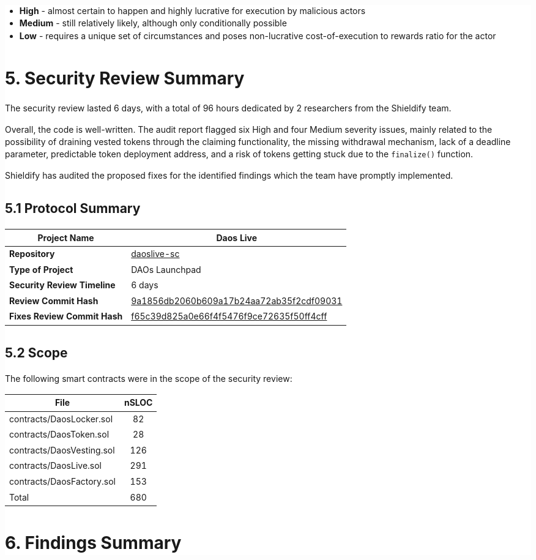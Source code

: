 - **High** - almost certain to happen and highly lucrative for execution by malicious actors
- **Medium** - still relatively likely, although only conditionally possible
- **Low** - requires a unique set of circumstances and poses non-lucrative cost-of-execution to rewards ratio for the actor

# 5. Security Review Summary

The security review lasted 6 days, with a total of 96 hours dedicated by 2 researchers from the Shieldify team.

Overall, the code is well-written. The audit report flagged six High and four Medium severity issues, mainly related to the possibility of draining vested tokens through the claiming functionality, the missing withdrawal mechanism, lack of a deadline parameter, predictable token deployment address, and a risk of tokens getting stuck due to the `finalize()` function.

Shieldify has audited the proposed fixes for the identified findings which the team have promptly
implemented.

## 5.1 Protocol Summary

| **Project Name**             | Daos Live                                                                                                                              |
| ---------------------------- | -------------------------------------------------------------------------------------------------------------------------------------- |
| **Repository**               | [daoslive-sc](https://github.com/ED3N-Ventures/daoslive-sc)                                                                            |
| **Type of Project**          | DAOs Launchpad                                                                                                                         |
| **Security Review Timeline** | 6 days                                                                                                                                 |
| **Review Commit Hash**       | [9a1856db2060b609a17b24aa72ab35f2cdf09031](https://github.com/ED3N-Ventures/daoslive-sc/tree/9a1856db2060b609a17b24aa72ab35f2cdf09031) |
| **Fixes Review Commit Hash** | [f65c39d825a0e66f4f5476f9ce72635f50ff4cff](https://github.com/ED3N-Ventures/daoslive-sc/tree/f65c39d825a0e66f4f5476f9ce72635f50ff4cff) |

## 5.2 Scope

The following smart contracts were in the scope of the security review:

| File                      | nSLOC |
| ------------------------- | :---: |
| contracts/DaosLocker.sol  |  82   |
| contracts/DaosToken.sol   |  28   |
| contracts/DaosVesting.sol |  126  |
| contracts/DaosLive.sol    |  291  |
| contracts/DaosFactory.sol |  153  |
| Total                     |  680  |

# 6. Findings Summary
